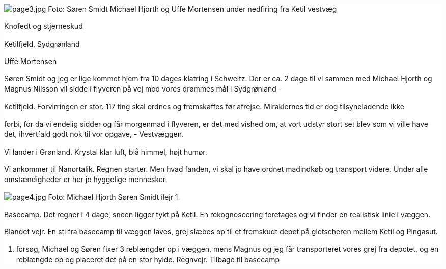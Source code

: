 


![page3.jpg](/1987/DB-1987-4/page3.jpg)
Foto: Søren Smidt
Michael Hjorth og Uffe Mortensen
under nedfiring fra Ketil vestvæg

Knofedt og stjerneskud

Ketilfjeld, Sydgrønland

Uffe Mortensen

Søren Smidt og jeg er lige kommet hjem
fra 10 dages klatring i Schweitz. Der er ca.
2 dage til vi sammen med Michael Hjorth
og Magnus Nilsson vil sidde i flyveren på
vej mod vores drømmes mål i Sydgrønland -

Ketilfjeld. Forvirringen er stor. 117 ting
skal ordnes og fremskaffes før afrejse.
Miraklernes tid er dog tilsyneladende ikke

forbi, for da vi endelig sidder og får
morgenmad i flyveren, er det med vished
om, at vort udstyr stort set blev som vi
ville have det, ihvertfald godt nok til vor
opgave, - Vestvæggen.

Vi lander i Grønland. Krystal klar luft,
blå himmel, højt humør.

Vi ankommer til Nanortalik. Regnen
starter. Men hvad fanden, vi skal jo have
ordnet madindkøb og transport videre.
Under alle omstændigheder er her jo
hyggelige mennesker.




![page4.jpg](/1987/DB-1987-4/page4.jpg)
Foto: Michael Hjorth
Søren Smidt ilejr 1.

Basecamp. Det regner i 4 dage, sneen
ligger tykt på Ketil. En rekognoscering
foretages og vi finder en realistisk linie i
væggen.

Blandet vejr. En sti fra basecamp til
væggen laves, grej slæbes op til et
fremskudt depot på gletscheren mellem
Ketil og Pingasut.

1. forsøg, Michael og Søren fixer 3
reblængder op i væggen, mens Magnus og
jeg får transporteret vores grej fra
depotet, og en reblængde op og placeret
det på en stor hylde. Regnvejr. Tilbage til
basecamp
